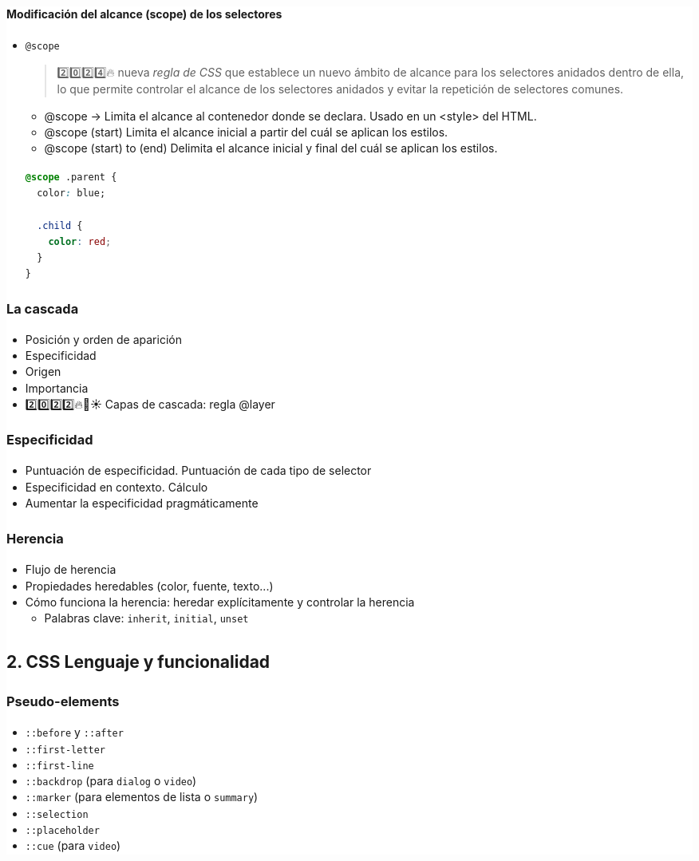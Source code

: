 #### Modificación del alcance (scope) de los selectores

- `@scope`

  > 2️⃣0️⃣2️⃣4️⃣🔥 nueva _regla de CSS_ que establece un nuevo ámbito de alcance para los selectores anidados dentro de ella, lo que permite controlar el alcance de los selectores anidados y evitar la repetición de selectores comunes.

  - @scope -> Limita el alcance al contenedor donde se declara. Usado en un \<style\> del HTML.
  - @scope (start) Limita el alcance inicial a partir del cuál se aplican los estilos.
  - @scope (start) to (end) Delimita el alcance inicial y final del cuál se aplican los estilos.

  ```css
  @scope .parent {
    color: blue;

    .child {
      color: red;
    }
  }
  ```

### La cascada

- Posición y orden de aparición
- Especificidad
- Origen
- Importancia
- 2️⃣0️⃣2️⃣2️⃣🔥🧨☀️ Capas de cascada: regla @layer

### Especificidad

- Puntuación de especificidad. Puntuación de cada tipo de selector
- Especificidad en contexto. Cálculo
- Aumentar la especificidad pragmáticamente

### Herencia

- Flujo de herencia
- Propiedades heredables (color, fuente, texto...)
- Cómo funciona la herencia: heredar explícitamente y controlar la herencia
  - Palabras clave: `inherit`, `initial`, `unset`

## 2. CSS Lenguaje y funcionalidad

### Pseudo-elements

- `::before` y `::after`
- `::first-letter`
- `::first-line`
- `::backdrop` (para `dialog` o `video`)
- `::marker` (para elementos de lista o `summary`)
- `::selection`
- `::placeholder`
- `::cue` (para `video`)
